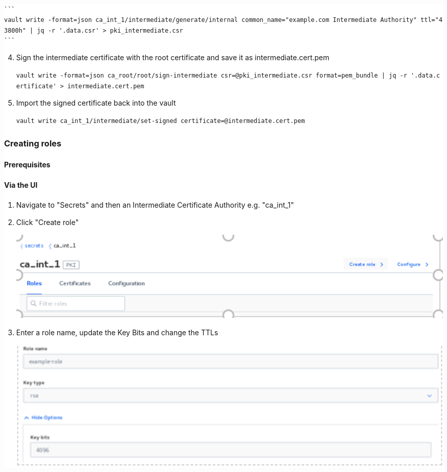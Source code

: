     ```
    vault write -format=json ca_int_1/intermediate/generate/internal common_name="example.com Intermediate Authority" ttl="43800h" | jq -r '.data.csr' > pki_intermediate.csr
    ```

4.  Sign the intermediate certificate with the root certificate and save
    it as intermediate.cert.pem

    ```
    vault write -format=json ca_root/root/sign-intermediate csr=@pki_intermediate.csr format=pem_bundle | jq -r '.data.certificate' > intermediate.cert.pem
    ```

5.  Import the signed certificate back into the vault

    ```
    vault write ca_int_1/intermediate/set-signed certificate=@intermediate.cert.pem
    ```

### Creating roles

#### Prerequisites 

#### Via the UI

1.  Navigate to "Secrets" and then an Intermediate Certificate Authority e.g. "ca_int_1"

2.  Click "Create role"

    ![](./images/Createrole.png)

3.  Enter a role name, update the Key Bits and change the TTLs

    ![](./images/Keybitttl.png)
